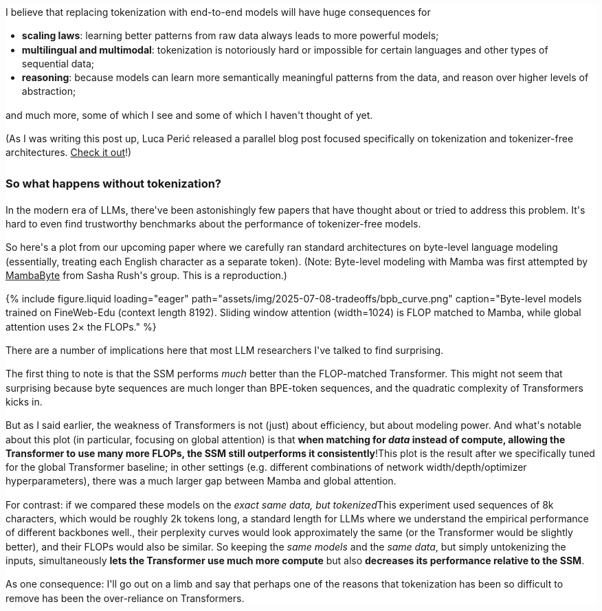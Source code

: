 I believe that replacing tokenization with end-to-end models will have huge consequences for
- **scaling laws**: learning better patterns from raw data always leads to more powerful models;
- **multilingual and multimodal**: tokenization is notoriously hard or impossible for certain languages and other types of sequential data;
- **reasoning**: because models can learn more semantically meaningful patterns from the data, and reason over higher levels of abstraction;

and much more, some of which I see and some of which I haven't thought of yet.

(As I was writing this post up, Luca Perić released a parallel blog post focused specifically on tokenization and tokenizer-free architectures.
[Check it out](https://lucalp.dev/bitter-lesson-tokenization-and-blt/)!)


### So what happens without tokenization?


In the modern era of LLMs, there've been astonishingly few papers that have thought about or tried to address this problem. It's hard to even find trustworthy benchmarks about the performance of tokenizer-free models.

So here's a plot from our upcoming paper where we carefully ran standard architectures on byte-level language modeling (essentially, treating each English character as a separate token).
(Note: Byte-level modeling with Mamba was first attempted by [MambaByte](https://arxiv.org/abs/2401.13660) <d-cite key="wang2024mambabyte"></d-cite> from Sasha Rush's group. This is a reproduction.)

{% include figure.liquid loading="eager" path="assets/img/2025-07-08-tradeoffs/bpb_curve.png" caption="Byte-level models trained on FineWeb-Edu (context length 8192). Sliding window attention (width=1024) is FLOP matched to Mamba, while global attention uses $2\times$ the FLOPs." %}

There are a number of implications here that most LLM researchers I've talked to find surprising.

The first thing to note is that the SSM performs *much* better than the FLOP-matched Transformer.
This might not seem that surprising because byte sequences are much longer than BPE-token sequences, and the quadratic complexity of Transformers kicks in.

But as I said earlier, the weakness of Transformers is not (just) about efficiency, but about modeling power.
And what's notable about this plot (in particular, focusing on global attention) is that **when matching for *data* instead of compute, allowing the Transformer to use many more FLOPs, the SSM still outperforms it consistently**!<d-footnote>This plot is the result after we specifically tuned for the global Transformer baseline; in other settings (e.g. different combinations of network width/depth/optimizer hyperparameters), there was a much larger gap between Mamba and global attention.</d-footnote>

For contrast: if we compared these models on the *exact same data, but tokenized*<d-footnote>This experiment used sequences of 8k characters, which would be roughly 2k tokens long, a standard length for LLMs where we understand the empirical performance of different backbones well.</d-footnote>, their perplexity curves would look approximately the same (or the Transformer would be slightly better), and their FLOPs would also be similar.
So keeping the *same models* and the *same data*, but simply untokenizing the inputs, simultaneously **lets the Transformer use much more compute** but also **decreases its performance relative to the SSM**.

As one consequence: I'll go out on a limb and say that perhaps one of the reasons that tokenization has been so difficult to remove has been the over-reliance on Transformers.
